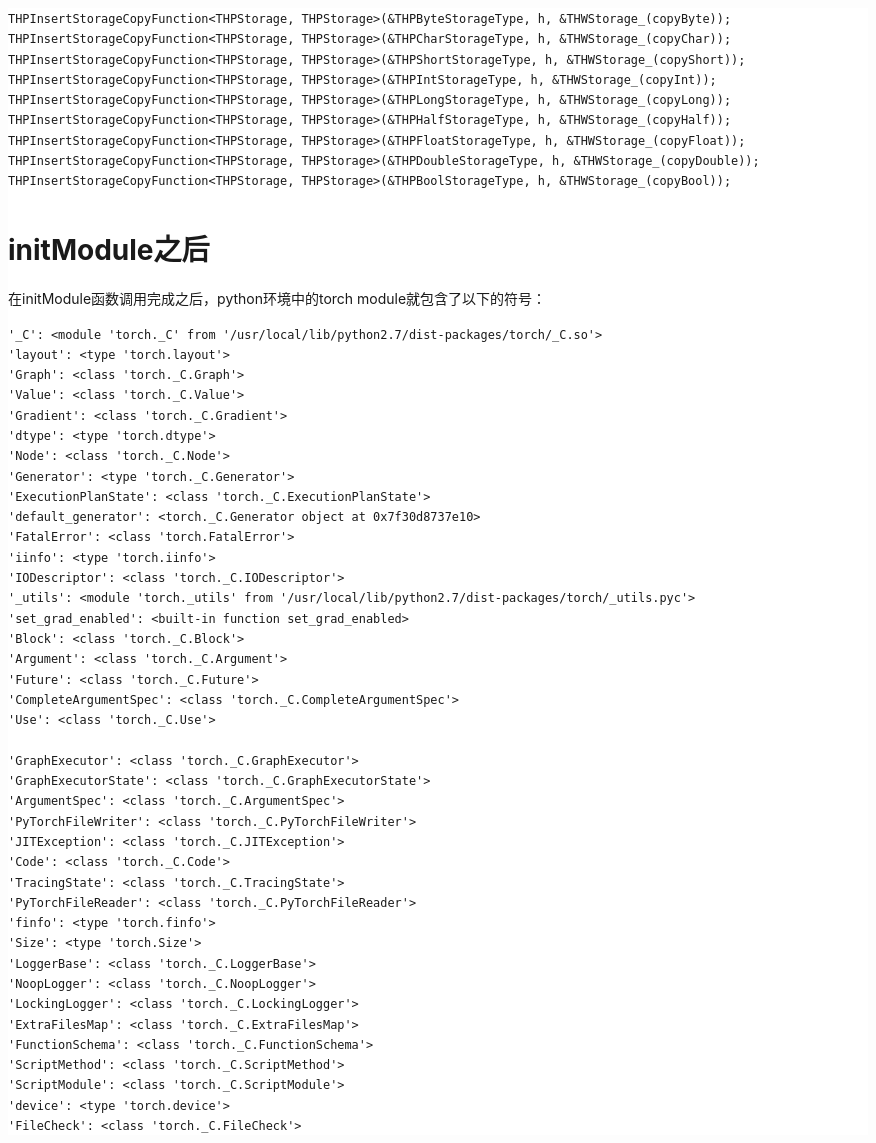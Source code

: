 ```
THPInsertStorageCopyFunction<THPStorage, THPStorage>(&THPByteStorageType, h, &THWStorage_(copyByte));
THPInsertStorageCopyFunction<THPStorage, THPStorage>(&THPCharStorageType, h, &THWStorage_(copyChar));
THPInsertStorageCopyFunction<THPStorage, THPStorage>(&THPShortStorageType, h, &THWStorage_(copyShort));
THPInsertStorageCopyFunction<THPStorage, THPStorage>(&THPIntStorageType, h, &THWStorage_(copyInt));
THPInsertStorageCopyFunction<THPStorage, THPStorage>(&THPLongStorageType, h, &THWStorage_(copyLong));
THPInsertStorageCopyFunction<THPStorage, THPStorage>(&THPHalfStorageType, h, &THWStorage_(copyHalf));
THPInsertStorageCopyFunction<THPStorage, THPStorage>(&THPFloatStorageType, h, &THWStorage_(copyFloat));
THPInsertStorageCopyFunction<THPStorage, THPStorage>(&THPDoubleStorageType, h, &THWStorage_(copyDouble));
THPInsertStorageCopyFunction<THPStorage, THPStorage>(&THPBoolStorageType, h, &THWStorage_(copyBool));
```

# initModule之后
在initModule函数调用完成之后，python环境中的torch module就包含了以下的符号：
```
'_C': <module 'torch._C' from '/usr/local/lib/python2.7/dist-packages/torch/_C.so'>
'layout': <type 'torch.layout'>
'Graph': <class 'torch._C.Graph'>
'Value': <class 'torch._C.Value'>
'Gradient': <class 'torch._C.Gradient'>
'dtype': <type 'torch.dtype'>
'Node': <class 'torch._C.Node'>
'Generator': <type 'torch._C.Generator'>
'ExecutionPlanState': <class 'torch._C.ExecutionPlanState'>
'default_generator': <torch._C.Generator object at 0x7f30d8737e10>
'FatalError': <class 'torch.FatalError'>
'iinfo': <type 'torch.iinfo'>
'IODescriptor': <class 'torch._C.IODescriptor'>
'_utils': <module 'torch._utils' from '/usr/local/lib/python2.7/dist-packages/torch/_utils.pyc'>
'set_grad_enabled': <built-in function set_grad_enabled>
'Block': <class 'torch._C.Block'>
'Argument': <class 'torch._C.Argument'>
'Future': <class 'torch._C.Future'>
'CompleteArgumentSpec': <class 'torch._C.CompleteArgumentSpec'>
'Use': <class 'torch._C.Use'>

'GraphExecutor': <class 'torch._C.GraphExecutor'>
'GraphExecutorState': <class 'torch._C.GraphExecutorState'>
'ArgumentSpec': <class 'torch._C.ArgumentSpec'>
'PyTorchFileWriter': <class 'torch._C.PyTorchFileWriter'>
'JITException': <class 'torch._C.JITException'>
'Code': <class 'torch._C.Code'>
'TracingState': <class 'torch._C.TracingState'>
'PyTorchFileReader': <class 'torch._C.PyTorchFileReader'>
'finfo': <type 'torch.finfo'>
'Size': <type 'torch.Size'>
'LoggerBase': <class 'torch._C.LoggerBase'>
'NoopLogger': <class 'torch._C.NoopLogger'>
'LockingLogger': <class 'torch._C.LockingLogger'>
'ExtraFilesMap': <class 'torch._C.ExtraFilesMap'>
'FunctionSchema': <class 'torch._C.FunctionSchema'>
'ScriptMethod': <class 'torch._C.ScriptMethod'>
'ScriptModule': <class 'torch._C.ScriptModule'>
'device': <type 'torch.device'>
'FileCheck': <class 'torch._C.FileCheck'>
```